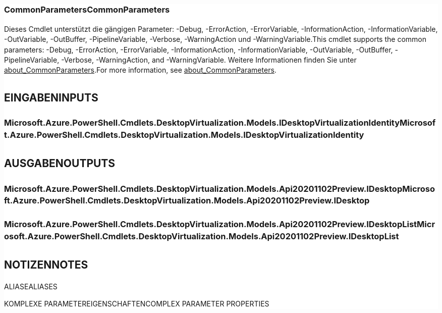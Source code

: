 ### <span data-ttu-id="5c7ad-129">CommonParameters</span><span class="sxs-lookup"><span data-stu-id="5c7ad-129">CommonParameters</span></span>
<span data-ttu-id="5c7ad-130">Dieses Cmdlet unterstützt die gängigen Parameter: -Debug, -ErrorAction, -ErrorVariable, -InformationAction, -InformationVariable, -OutVariable, -OutBuffer, -PipelineVariable, -Verbose, -WarningAction und -WarningVariable.</span><span class="sxs-lookup"><span data-stu-id="5c7ad-130">This cmdlet supports the common parameters: -Debug, -ErrorAction, -ErrorVariable, -InformationAction, -InformationVariable, -OutVariable, -OutBuffer, -PipelineVariable, -Verbose, -WarningAction, and -WarningVariable.</span></span> <span data-ttu-id="5c7ad-131">Weitere Informationen finden Sie unter [about_CommonParameters](http://go.microsoft.com/fwlink/?LinkID=113216).</span><span class="sxs-lookup"><span data-stu-id="5c7ad-131">For more information, see [about_CommonParameters](http://go.microsoft.com/fwlink/?LinkID=113216).</span></span>

## <span data-ttu-id="5c7ad-132">EINGABEN</span><span class="sxs-lookup"><span data-stu-id="5c7ad-132">INPUTS</span></span>

### <span data-ttu-id="5c7ad-133">Microsoft.Azure.PowerShell.Cmdlets.DesktopVirtualization.Models.IDesktopVirtualizationIdentity</span><span class="sxs-lookup"><span data-stu-id="5c7ad-133">Microsoft.Azure.PowerShell.Cmdlets.DesktopVirtualization.Models.IDesktopVirtualizationIdentity</span></span>

## <span data-ttu-id="5c7ad-134">AUSGABEN</span><span class="sxs-lookup"><span data-stu-id="5c7ad-134">OUTPUTS</span></span>

### <span data-ttu-id="5c7ad-135">Microsoft.Azure.PowerShell.Cmdlets.DesktopVirtualization.Models.Api20201102Preview.IDesktop</span><span class="sxs-lookup"><span data-stu-id="5c7ad-135">Microsoft.Azure.PowerShell.Cmdlets.DesktopVirtualization.Models.Api20201102Preview.IDesktop</span></span>

### <span data-ttu-id="5c7ad-136">Microsoft.Azure.PowerShell.Cmdlets.DesktopVirtualization.Models.Api20201102Preview.IDesktopList</span><span class="sxs-lookup"><span data-stu-id="5c7ad-136">Microsoft.Azure.PowerShell.Cmdlets.DesktopVirtualization.Models.Api20201102Preview.IDesktopList</span></span>

## <span data-ttu-id="5c7ad-137">NOTIZEN</span><span class="sxs-lookup"><span data-stu-id="5c7ad-137">NOTES</span></span>

<span data-ttu-id="5c7ad-138">ALIASE</span><span class="sxs-lookup"><span data-stu-id="5c7ad-138">ALIASES</span></span>

<span data-ttu-id="5c7ad-139">KOMPLEXE PARAMETEREIGENSCHAFTEN</span><span class="sxs-lookup"><span data-stu-id="5c7ad-139">COMPLEX PARAMETER PROPERTIES</span></span>
